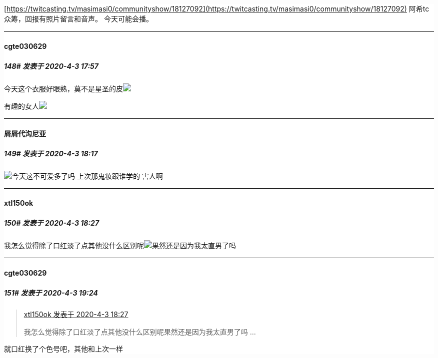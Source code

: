
[https://twitcasting.tv/masimasi0/communityshow/18127092](https://twitcasting.tv/masimasi0/communityshow/18127092)
阿希tc众筹，回报有照片留言和音声。
今天可能会播。


-----

####  cgte030629  
##### 148#       发表于 2020-4-3 17:57


今天这个衣服好眼熟，莫不是星圣的皮<img src="https://static.saraba1st.com/image/smiley/face2017/245.png" referrerpolicy="no-referrer">

有趣的女人<img src="https://static.saraba1st.com/image/smiley/face2017/057.png" referrerpolicy="no-referrer">


-----

####  屑屑代沟尼亚  
##### 149#       发表于 2020-4-3 18:17


<img src="https://static.saraba1st.com/image/smiley/face2017/072.png" referrerpolicy="no-referrer">今天这不可爱多了吗 上次那鬼妆跟谁学的 害人啊


-----

####  xtl150ok  
##### 150#       发表于 2020-4-3 18:27


我怎么觉得除了口红淡了点其他没什么区别呢<img src="https://static.saraba1st.com/image/smiley/face2017/186.png" referrerpolicy="no-referrer">果然还是因为我太直男了吗


-----

####  cgte030629  
##### 151#       发表于 2020-4-3 19:24


<blockquote><a href="httphttps://bbs.saraba1st.com/2b/forum.php?mod=redirect&amp;goto=findpost&amp;pid=46969199&amp;ptid=1914367" target="_blank">xtl150ok 发表于 2020-4-3 18:27</a>

我怎么觉得除了口红淡了点其他没什么区别呢果然还是因为我太直男了吗 ...</blockquote>
就口红换了个色号吧，其他和上次一样


                                            